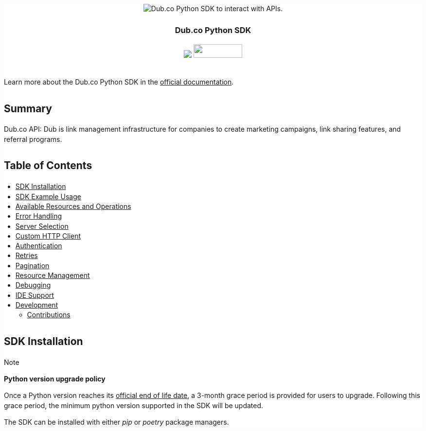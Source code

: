 <div align="center">
  <img src="https://github.com/dubinc/dub/assets/28986134/3815d859-afaa-48f9-a9b3-c09964e4d404" alt="Dub.co Python SDK to interact with APIs.">
  <h3>Dub.co Python SDK</h3>
  <a href="https://speakeasyapi.dev/"><img src="https://custom-icon-badges.demolab.com/badge/-Built%20By%20Speakeasy-212015?style=for-the-badge&logoColor=FBE331&logo=speakeasy&labelColor=545454" /></a>
  <a href="https://opensource.org/licenses/MIT">
    <img src="https://img.shields.io/badge/License-MIT-blue.svg" style="width: 100px; height: 28px;" />
  </a>
</div>

<br/>

Learn more about the Dub.co Python SDK in the [official documentation](https://dub.co/docs/sdks/python/overview).


## Summary

Dub.co API: Dub is link management infrastructure for companies to create marketing campaigns, link sharing features, and referral programs.



## Table of Contents

  * [SDK Installation](#sdk-installation)
  * [SDK Example Usage](#sdk-example-usage)
  * [Available Resources and Operations](#available-resources-and-operations)
  * [Error Handling](#error-handling)
  * [Server Selection](#server-selection)
  * [Custom HTTP Client](#custom-http-client)
  * [Authentication](#authentication)
  * [Retries](#retries)
  * [Pagination](#pagination)
  * [Resource Management](#resource-management)
  * [Debugging](#debugging)
  * [IDE Support](#ide-support)
* [Development](#development)
  * [Contributions](#contributions)




## SDK Installation

> [!NOTE]
> **Python version upgrade policy**
>
> Once a Python version reaches its [official end of life date](https://devguide.python.org/versions/), a 3-month grace period is provided for users to upgrade. Following this grace period, the minimum python version supported in the SDK will be updated.

The SDK can be installed with either *pip* or *poetry* package managers.


[context-manager]: https://docs.python.org/3/reference/datamodel.html#context-managers